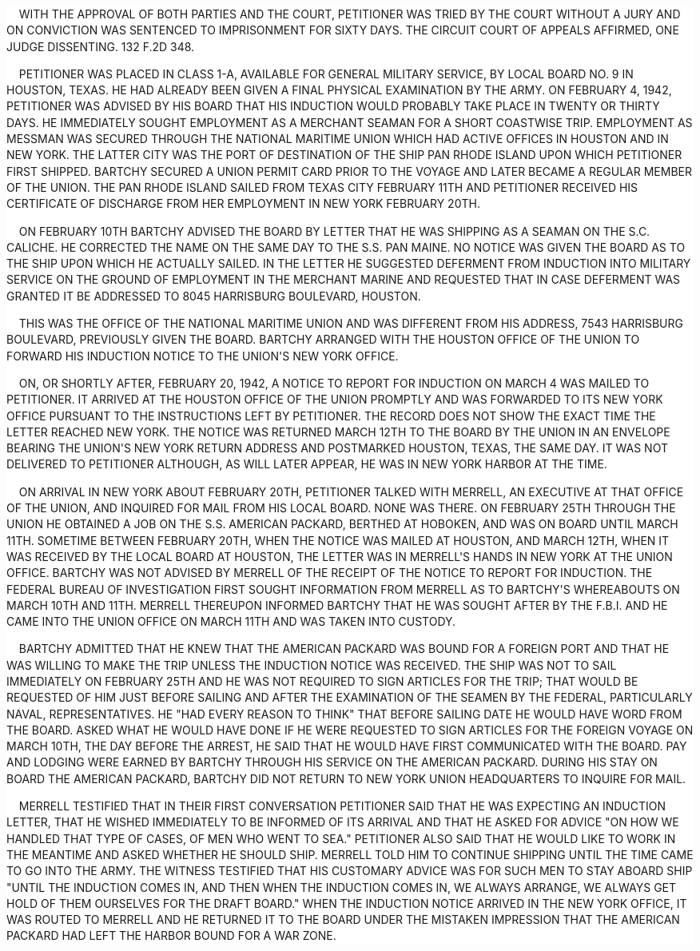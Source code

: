     WITH THE APPROVAL OF BOTH PARTIES AND THE COURT, PETITIONER WAS TRIED BY THE COURT WITHOUT A JURY AND ON CONVICTION WAS SENTENCED TO IMPRISONMENT FOR SIXTY DAYS.  THE CIRCUIT COURT OF APPEALS AFFIRMED, ONE JUDGE DISSENTING.  132 F.2D 348.

    PETITIONER WAS PLACED IN CLASS 1-A, AVAILABLE FOR GENERAL MILITARY SERVICE, BY LOCAL BOARD NO. 9 IN HOUSTON, TEXAS.  HE HAD ALREADY BEEN GIVEN A FINAL PHYSICAL EXAMINATION BY THE ARMY.  ON FEBRUARY 4, 1942, PETITIONER WAS ADVISED BY HIS BOARD THAT HIS INDUCTION WOULD PROBABLY TAKE PLACE IN TWENTY OR THIRTY DAYS.  HE IMMEDIATELY SOUGHT EMPLOYMENT AS A MERCHANT SEAMAN FOR A SHORT COASTWISE TRIP.  EMPLOYMENT AS MESSMAN WAS SECURED THROUGH THE NATIONAL MARITIME UNION WHICH HAD ACTIVE OFFICES IN HOUSTON AND IN NEW YORK.  THE LATTER CITY WAS THE PORT OF DESTINATION OF THE SHIP PAN RHODE ISLAND UPON WHICH PETITIONER FIRST SHIPPED.  BARTCHY SECURED A UNION PERMIT CARD PRIOR TO THE VOYAGE AND LATER BECAME A REGULAR MEMBER OF THE UNION.  THE PAN RHODE ISLAND SAILED FROM TEXAS CITY FEBRUARY 11TH AND PETITIONER RECEIVED HIS CERTIFICATE OF DISCHARGE FROM HER EMPLOYMENT IN NEW YORK FEBRUARY 20TH.

    ON FEBRUARY 10TH BARTCHY ADVISED THE BOARD BY LETTER THAT HE WAS SHIPPING AS A SEAMAN ON THE S.C. CALICHE.  HE CORRECTED THE NAME ON THE SAME DAY TO THE S.S. PAN MAINE.  NO NOTICE WAS GIVEN THE BOARD AS TO THE SHIP UPON WHICH HE ACTUALLY SAILED.  IN THE LETTER HE SUGGESTED DEFERMENT FROM INDUCTION INTO MILITARY SERVICE ON THE GROUND OF EMPLOYMENT IN THE MERCHANT MARINE AND REQUESTED THAT IN CASE DEFERMENT WAS GRANTED IT BE ADDRESSED TO 8045 HARRISBURG BOULEVARD, HOUSTON.

    THIS WAS THE OFFICE OF THE NATIONAL MARITIME UNION AND WAS DIFFERENT FROM HIS ADDRESS, 7543 HARRISBURG BOULEVARD, PREVIOUSLY GIVEN THE BOARD.  BARTCHY ARRANGED WITH THE HOUSTON OFFICE OF THE UNION TO FORWARD HIS INDUCTION NOTICE TO THE UNION'S NEW YORK OFFICE.

    ON, OR SHORTLY AFTER, FEBRUARY 20, 1942, A NOTICE TO REPORT FOR INDUCTION ON MARCH 4 WAS MAILED TO PETITIONER.  IT ARRIVED AT THE HOUSTON OFFICE OF THE UNION PROMPTLY AND WAS FORWARDED TO ITS NEW YORK OFFICE PURSUANT TO THE INSTRUCTIONS LEFT BY PETITIONER.  THE RECORD DOES NOT SHOW THE EXACT TIME THE LETTER REACHED NEW YORK.  THE NOTICE WAS RETURNED MARCH 12TH TO THE BOARD BY THE UNION IN AN ENVELOPE BEARING THE UNION'S NEW YORK RETURN ADDRESS AND POSTMARKED HOUSTON, TEXAS, THE SAME DAY.  IT WAS NOT DELIVERED TO PETITIONER ALTHOUGH, AS WILL LATER APPEAR, HE WAS IN NEW YORK HARBOR AT THE TIME.

    ON ARRIVAL IN NEW YORK ABOUT FEBRUARY 20TH, PETITIONER TALKED WITH MERRELL, AN EXECUTIVE AT THAT OFFICE OF THE UNION, AND INQUIRED FOR MAIL FROM HIS LOCAL BOARD.  NONE WAS THERE.  ON FEBRUARY 25TH THROUGH THE UNION HE OBTAINED A JOB ON THE S.S. AMERICAN PACKARD, BERTHED AT HOBOKEN, AND WAS ON BOARD UNTIL MARCH 11TH.  SOMETIME BETWEEN FEBRUARY 20TH, WHEN THE NOTICE WAS MAILED AT HOUSTON, AND MARCH 12TH, WHEN IT WAS RECEIVED BY THE LOCAL BOARD AT HOUSTON, THE LETTER WAS IN MERRELL'S HANDS IN NEW YORK AT THE UNION OFFICE.  BARTCHY WAS NOT ADVISED BY MERRELL OF THE RECEIPT OF THE NOTICE TO REPORT FOR INDUCTION.  THE FEDERAL BUREAU OF INVESTIGATION FIRST SOUGHT INFORMATION FROM MERRELL AS TO BARTCHY'S WHEREABOUTS ON MARCH 10TH AND 11TH.  MERRELL THEREUPON INFORMED BARTCHY THAT HE WAS SOUGHT AFTER BY THE F.B.I. AND HE CAME INTO THE UNION OFFICE ON MARCH 11TH AND WAS TAKEN INTO CUSTODY.

    BARTCHY ADMITTED THAT HE KNEW THAT THE AMERICAN PACKARD WAS BOUND FOR A FOREIGN PORT AND THAT HE WAS WILLING TO MAKE THE TRIP UNLESS THE INDUCTION NOTICE WAS RECEIVED.  THE SHIP WAS NOT TO SAIL IMMEDIATELY ON FEBRUARY 25TH AND HE WAS NOT REQUIRED TO SIGN ARTICLES FOR THE TRIP; THAT WOULD BE REQUESTED OF HIM JUST BEFORE SAILING AND AFTER THE EXAMINATION OF THE SEAMEN BY THE FEDERAL, PARTICULARLY NAVAL, REPRESENTATIVES.  HE "HAD EVERY REASON TO THINK" THAT BEFORE SAILING DATE HE WOULD HAVE WORD FROM THE BOARD.  ASKED WHAT HE WOULD HAVE DONE IF HE WERE REQUESTED TO SIGN ARTICLES FOR THE FOREIGN VOYAGE ON MARCH 10TH, THE DAY BEFORE THE ARREST, HE SAID THAT HE WOULD HAVE FIRST COMMUNICATED WITH THE BOARD.  PAY AND LODGING WERE EARNED BY BARTCHY THROUGH HIS SERVICE ON THE AMERICAN PACKARD.  DURING HIS STAY ON BOARD THE AMERICAN PACKARD, BARTCHY DID NOT RETURN TO NEW YORK UNION HEADQUARTERS TO INQUIRE FOR MAIL.

    MERRELL TESTIFIED THAT IN THEIR FIRST CONVERSATION PETITIONER SAID THAT HE WAS EXPECTING AN INDUCTION LETTER, THAT HE WISHED IMMEDIATELY TO BE INFORMED OF ITS ARRIVAL AND THAT HE ASKED FOR ADVICE "ON HOW WE HANDLED THAT TYPE OF CASES, OF MEN WHO WENT TO SEA."  PETITIONER ALSO SAID THAT HE WOULD LIKE TO WORK IN THE MEANTIME AND ASKED WHETHER HE SHOULD SHIP.  MERRELL TOLD HIM TO CONTINUE SHIPPING UNTIL THE TIME CAME TO GO INTO THE ARMY.  THE WITNESS TESTIFIED THAT HIS CUSTOMARY ADVICE WAS FOR SUCH MEN TO STAY ABOARD SHIP "UNTIL THE INDUCTION COMES IN, AND THEN WHEN THE INDUCTION COMES IN, WE ALWAYS ARRANGE, WE ALWAYS GET HOLD OF THEM OURSELVES FOR THE DRAFT BOARD."  WHEN THE INDUCTION NOTICE ARRIVED IN THE NEW YORK OFFICE, IT WAS ROUTED TO MERRELL AND HE RETURNED IT TO THE BOARD UNDER THE MISTAKEN IMPRESSION THAT THE AMERICAN PACKARD HAD LEFT THE HARBOR BOUND FOR A WAR ZONE.
